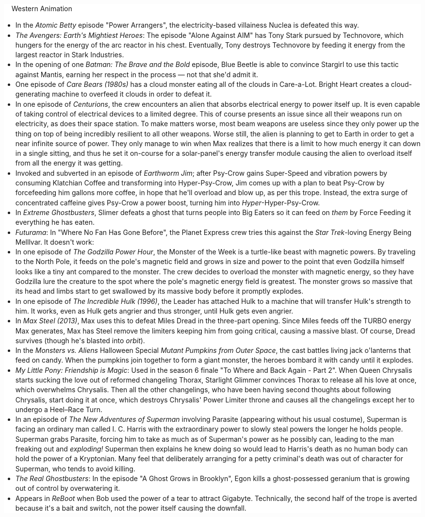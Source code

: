     Western Animation 

-   In the _Atomic Betty_ episode "Power Arrangers", the electricity-based villainess Nuclea is defeated this way.
-   _The Avengers: Earth's Mightiest Heroes_: The episode "Alone Against AIM" has Tony Stark pursued by Technovore, which hungers for the energy of the arc reactor in his chest. Eventually, Tony destroys Technovore by feeding it energy from the largest reactor in Stark Industries.
-   In the opening of one _Batman: The Brave and the Bold_ episode, Blue Beetle is able to convince Stargirl to use this tactic against Mantis, earning her respect in the process — not that she'd admit it.
-   One episode of _Care Bears (1980s)_ has a cloud monster eating all of the clouds in Care-a-Lot. Bright Heart creates a cloud-generating machine to overfeed it clouds in order to defeat it.
-   In one episode of _Centurions_, the crew encounters an alien that absorbs electrical energy to power itself up. It is even capable of taking control of electrical devices to a limited degree. This of course presents an issue since all their weapons run on electricity, as does their space station. To make matters worse, most beam weapons are useless since they only power up the thing on top of being incredibly resilient to all other weapons. Worse still, the alien is planning to get to Earth in order to get a near infinite source of power. They only manage to win when Max realizes that there is a limit to how much energy it can down in a single sitting, and thus he set it on-course for a solar-panel's energy transfer module causing the alien to overload itself from all the energy it was getting.
-   Invoked and subverted in an episode of _Earthworm Jim_; after Psy-Crow gains Super-Speed and vibration powers by consuming Klatchian Coffee and transforming into Hyper-Psy-Crow, Jim comes up with a plan to beat Psy-Crow by forcefeeding him gallons more coffee, in hope that he'll overload and blow up, as per this trope. Instead, the extra surge of concentrated caffeine gives Psy-Crow a power boost, turning him into _Hyper_\-Hyper-Psy-Crow.
-   In _Extreme Ghostbusters_, Slimer defeats a ghost that turns people into Big Eaters so it can feed on _them_ by Force Feeding it everything he has eaten.
-   _Futurama_: In "Where No Fan Has Gone Before", the Planet Express crew tries this against the _Star Trek_\-loving Energy Being Melllvar. It doesn't work:
-   In one episode of _The Godzilla Power Hour_, the Monster of the Week is a turtle-like beast with magnetic powers. By traveling to the North Pole, it feeds on the pole's magnetic field and grows in size and power to the point that even Godzilla himself looks like a tiny ant compared to the monster. The crew decides to overload the monster with magnetic energy, so they have Godzilla lure the creature to the spot where the pole's magnetic energy field is greatest. The monster grows so massive that its head and limbs start to get swallowed by its massive body before it promptly explodes.
-   In one episode of _The Incredible Hulk (1996)_, the Leader has attached Hulk to a machine that will transfer Hulk's strength to him. It works, even as Hulk gets angrier and thus stronger, until Hulk gets even angrier.
-   In _Max Steel (2013)_, Max uses this to defeat Miles Dread in the three-part opening. Since Miles feeds off the TURBO energy Max generates, Max has Steel remove the limiters keeping him from going critical, causing a massive blast. Of course, Dread survives (though he's blasted into _orbit_).
-   In the _Monsters vs. Aliens_ Halloween Special _Mutant Pumpkins from Outer Space_, the cast battles living jack o'lanterns that feed on candy. When the pumpkins join together to form a giant monster, the heroes bombard it with candy until it explodes.
-   _My Little Pony: Friendship is Magic_: Used in the season 6 finale "To Where and Back Again - Part 2". When Queen Chrysalis starts sucking the love out of reformed changeling Thorax, Starlight Glimmer convinces Thorax to release all his love at once, which overwhelms Chrysalis. Then all the other changelings, who have been having second thoughts about following Chrysalis, start doing it at once, which destroys Chrysalis' Power Limiter throne and causes all the changelings except her to undergo a Heel–Race Turn.
-   In an episode of _The New Adventures of Superman_ involving Parasite (appearing without his usual costume), Superman is facing an ordinary man called I. C. Harris with the extraordinary power to slowly steal powers the longer he holds people. Superman grabs Parasite, forcing him to take as much as of Superman's power as he possibly can, leading to the man freaking out and _exploding!_ Superman then explains he knew doing so would lead to Harris's death as no human body can hold the power of a Kryptonian. Many feel that deliberately arranging for a petty criminal's death was out of character for Superman, who tends to avoid killing.
-   _The Real Ghostbusters_: In the episode "A Ghost Grows in Brooklyn", Egon kills a ghost-possessed geranium that is growing out of control by overwatering it.
-   Appears in _ReBoot_ when Bob used the power of a tear to attract Gigabyte. Technically, the second half of the trope is averted because it's a bait and switch, not the power itself causing the downfall.